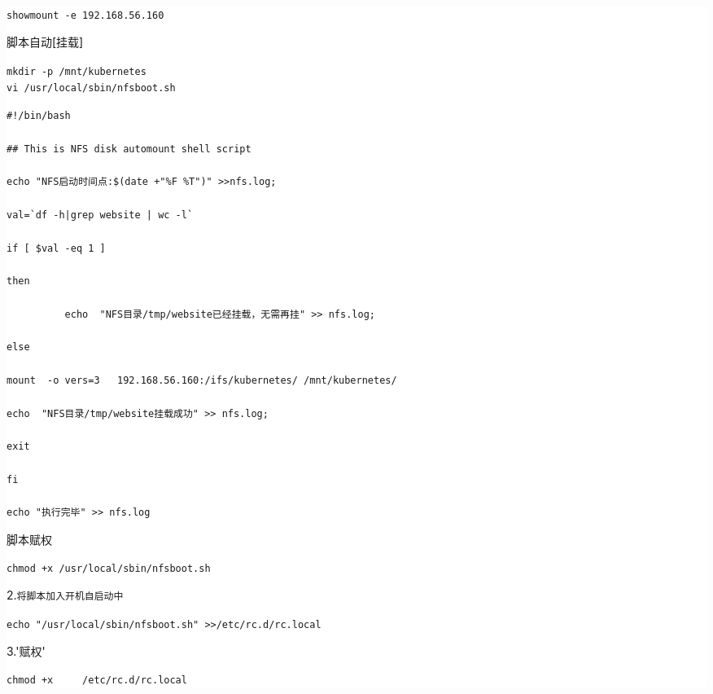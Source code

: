 ```shell
showmount -e 192.168.56.160
```

脚本自动[挂载]

```shell
mkdir -p /mnt/kubernetes
vi /usr/local/sbin/nfsboot.sh
```

```shell
#!/bin/bash

## This is NFS disk automount shell script

echo "NFS启动时间点:$(date +"%F %T")" >>nfs.log;

val=`df -h|grep website | wc -l`

if [ $val -eq 1 ]

then

          echo  "NFS目录/tmp/website已经挂载，无需再挂" >> nfs.log;

else 

mount  -o vers=3   192.168.56.160:/ifs/kubernetes/ /mnt/kubernetes/

echo  "NFS目录/tmp/website挂载成功" >> nfs.log;

exit

fi

echo "执行完毕" >> nfs.log
```

脚本赋权

```shell
chmod +x /usr/local/sbin/nfsboot.sh
```

2.`将脚本加入开机自启动中`

```shell
echo "/usr/local/sbin/nfsboot.sh" >>/etc/rc.d/rc.local
```

3.'赋权'

```shell
chmod +x     /etc/rc.d/rc.local

```
